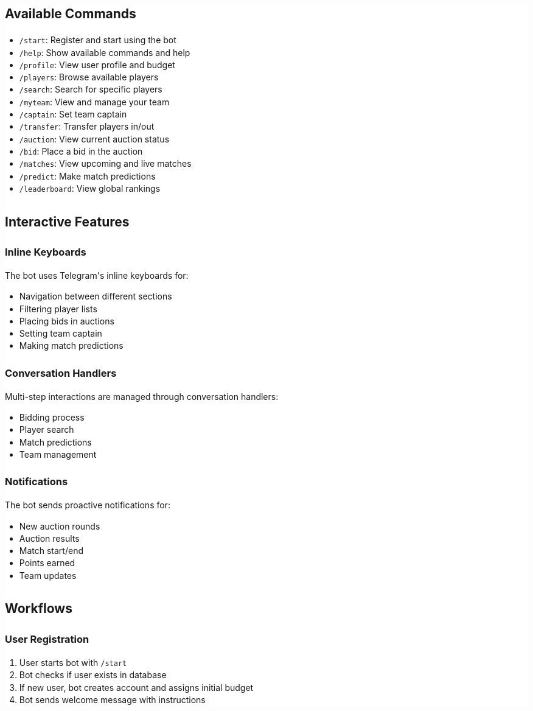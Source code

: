 ## Available Commands

- `/start`: Register and start using the bot
- `/help`: Show available commands and help
- `/profile`: View user profile and budget
- `/players`: Browse available players
- `/search`: Search for specific players
- `/myteam`: View and manage your team
- `/captain`: Set team captain
- `/transfer`: Transfer players in/out
- `/auction`: View current auction status
- `/bid`: Place a bid in the auction
- `/matches`: View upcoming and live matches
- `/predict`: Make match predictions
- `/leaderboard`: View global rankings

## Interactive Features

### Inline Keyboards

The bot uses Telegram's inline keyboards for:
- Navigation between different sections
- Filtering player lists
- Placing bids in auctions
- Setting team captain
- Making match predictions

### Conversation Handlers

Multi-step interactions are managed through conversation handlers:
- Bidding process
- Player search
- Match predictions
- Team management

### Notifications

The bot sends proactive notifications for:
- New auction rounds
- Auction results
- Match start/end
- Points earned
- Team updates

## Workflows

### User Registration

1. User starts bot with `/start`
2. Bot checks if user exists in database
3. If new user, bot creates account and assigns initial budget
4. Bot sends welcome message with instructions
